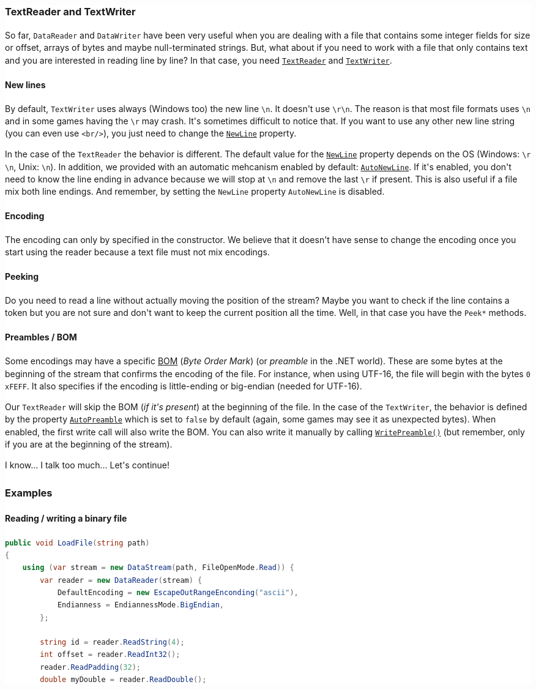 ### TextReader and TextWriter

So far, `DataReader` and `DataWriter` have been very useful when you are dealing with a file that contains some integer fields for size or offset, arrays of bytes and maybe null-terminated strings. But, what about if you need to work with a file that only contains text and you are interested in reading line by line? In that case, you need [`TextReader`](xref:Yarhl.IO.TextReader) and [`TextWriter`](xref:Yarhl.IO.TextWriter).

#### New lines

By default, `TextWriter` uses always (Windows too) the new line `\n`. It doesn't use `\r\n`. The reason is that most file formats uses `\n` and in some games having the `\r` may crash. It's sometimes difficult to notice that. If you want to use any other new line string (you can even use `<br/>`), you just need to change the [`NewLine`](xref:Yarhl.IO.TextWriter.NewLine) property.

In the case of the `TextReader` the behavior is different. The default value for the [`NewLine`](xref:Yarhl.IO.TextReader.NewLine) property depends on the OS (Windows: `\r\n`, Unix: `\n`). In addition, we provided with an automatic mehcanism enabled by default: [`AutoNewLine`](xref:Yarhl.IO.TextReader.AutoNewLine*). If it's enabled, you don't need to know the line ending in advance because we will stop at `\n` and remove the last `\r` if present. This is also useful if a file mix both line endings. And remember, by setting the `NewLine` property `AutoNewLine` is disabled.

#### Encoding

The encoding can only by specified in the constructor. We believe that it doesn't have sense to change the encoding once you start using the reader because a text file must not mix encodings.

#### Peeking

Do you need to read a line without actually moving the position of the stream? Maybe you want to check if the line contains a token but you are not sure and don't want to keep the current position all the time. Well, in that case you have the `Peek*` methods.

#### Preambles / BOM

Some encodings may have a specific [BOM](https://en.wikipedia.org/wiki/Byte_order_mark) (_Byte Order Mark_) (or _preamble_ in the .NET world). These are some bytes at the beginning of the stream that confirms the encoding of the file. For instance, when using UTF-16, the file will begin with the bytes `0xFEFF`. It also specifies if the encoding is little-ending or big-endian (needed for UTF-16).

Our `TextReader` will skip the BOM (_if it's present_) at the beginning of the file. In the case of the `TextWriter`, the behavior is defined by the property [`AutoPreamble`](xref:Yarhl.IO.TextWriter.AutoPreamble) which is set to `false` by default (again, some games may see it as unexpected bytes). When enabled, the first write call will also write the BOM. You can also write it manually by calling [`WritePreamble()`](xref:Yarhl.IO.TextWriter.WritePreamble) (but remember, only if you are at the beginning of the stream).

I know... I talk too much... Let's continue!

### Examples

#### Reading / writing a binary file

```csharp
public void LoadFile(string path)
{
    using (var stream = new DataStream(path, FileOpenMode.Read)) {
        var reader = new DataReader(stream) {
            DefaultEncoding = new EscapeOutRangeEnconding("ascii"),
            Endianness = EndiannessMode.BigEndian,
        };

        string id = reader.ReadString(4);
        int offset = reader.ReadInt32();
        reader.ReadPadding(32);
        double myDouble = reader.ReadDouble();

```